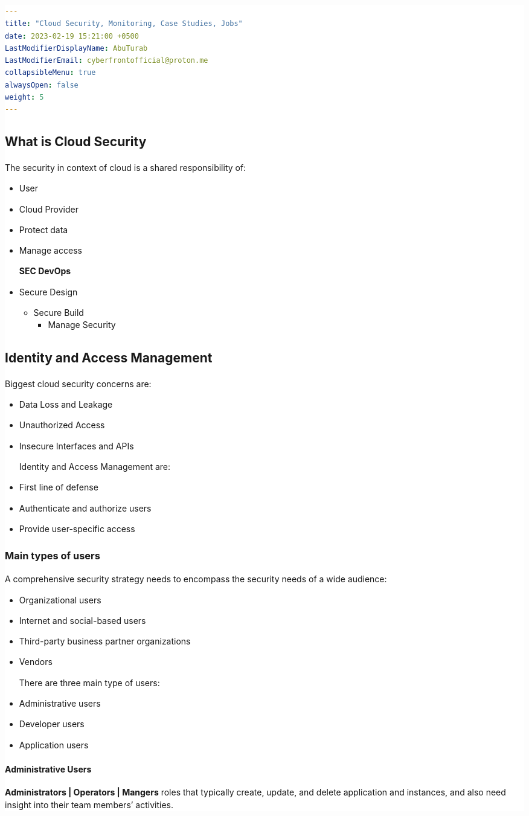 ```yaml
---
title: "Cloud Security, Monitoring, Case Studies, Jobs"
date: 2023-02-19 15:21:00 +0500
LastModifierDisplayName: AbuTurab
LastModifierEmail: cyberfrontofficial@proton.me
collapsibleMenu: true
alwaysOpen: false
weight: 5
---
```


## **What is Cloud Security**
  
  The security in context of cloud is a shared responsibility of:
- User
- Cloud Provider
- Protect data
- Manage access
  
  **SEC DevOps**
- Secure Design
	- Secure Build
		- Manage Security

## **Identity and Access Management**
  
  Biggest cloud security concerns are:
- Data Loss and Leakage
- Unauthorized Access
- Insecure Interfaces and APIs
  
  Identity and Access Management are:
- First line of defense
- Authenticate and authorize users
- Provide user-specific access

### **Main types of users**
  
  A comprehensive security strategy needs to encompass the security needs of a wide audience:
- Organizational users
- Internet and social-based users
- Third-party business partner organizations
- Vendors
  
  There are three main type of users:
- Administrative users
- Developer users
- Application users

#### Administrative Users
  
  **Administrators | Operators | Mangers**
  roles that typically create, update, and delete application and instances, and also need insight into their team members’ activities.
  